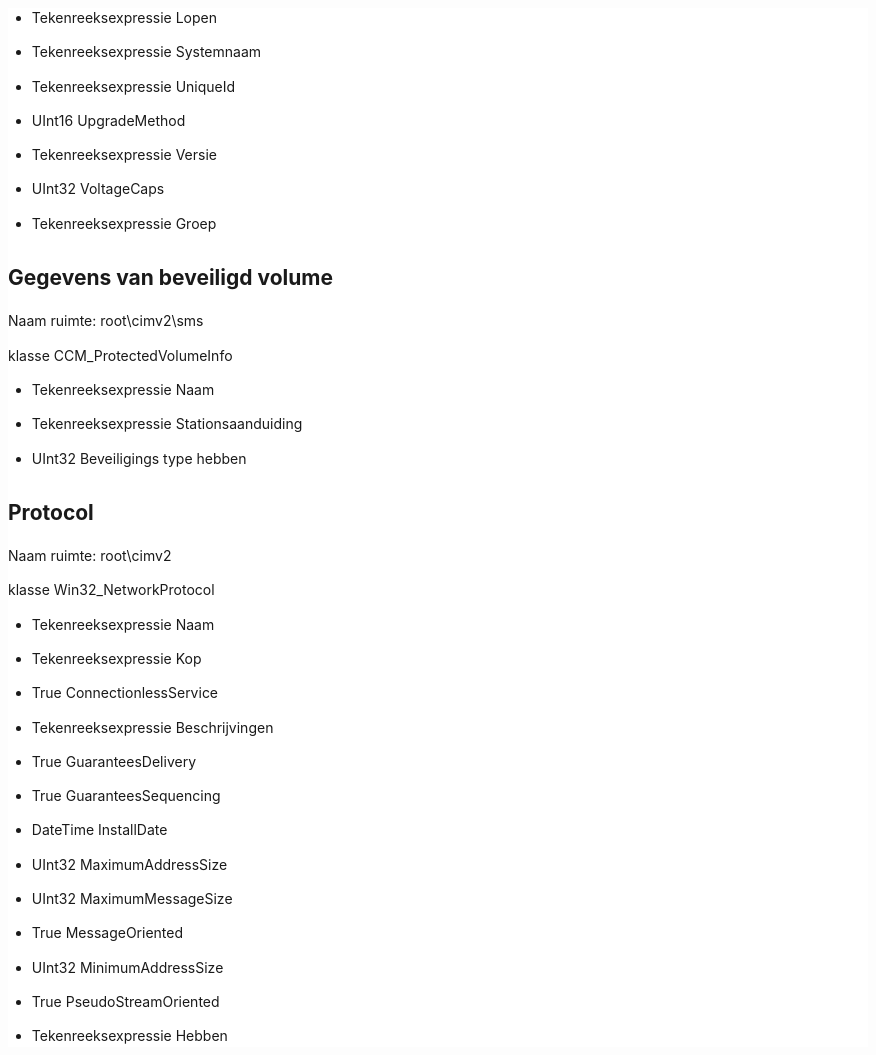 - Tekenreeksexpressie Lopen

- Tekenreeksexpressie Systemnaam

- Tekenreeksexpressie UniqueId

- UInt16 UpgradeMethod

- Tekenreeksexpressie Versie

- UInt32 VoltageCaps

- Tekenreeksexpressie Groep



## <a name="protected-volume-information"></a>Gegevens van beveiligd volume

Naam ruimte: root\cimv2\sms

klasse CCM_ProtectedVolumeInfo


- Tekenreeksexpressie Naam

- Tekenreeksexpressie Stationsaanduiding

- UInt32 Beveiligings type hebben



## <a name="protocol"></a>Protocol

Naam ruimte: root\cimv2

klasse Win32_NetworkProtocol


- Tekenreeksexpressie Naam

- Tekenreeksexpressie Kop

- True ConnectionlessService

- Tekenreeksexpressie Beschrijvingen

- True GuaranteesDelivery

- True GuaranteesSequencing

- DateTime InstallDate

- UInt32 MaximumAddressSize

- UInt32 MaximumMessageSize

- True MessageOriented

- UInt32 MinimumAddressSize

- True PseudoStreamOriented

- Tekenreeksexpressie Hebben
